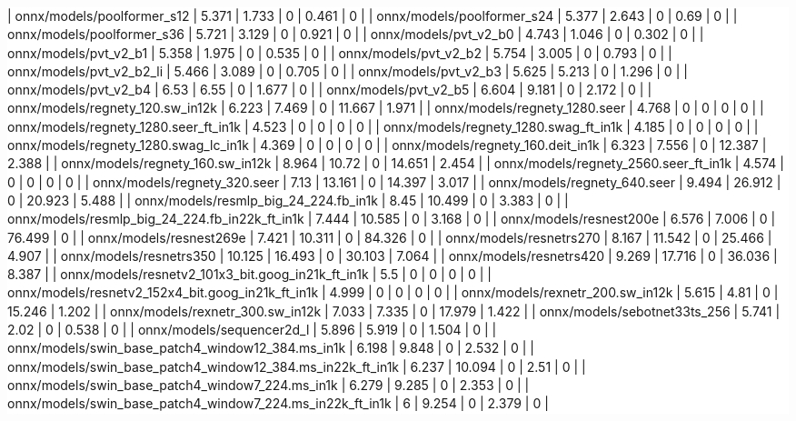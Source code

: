 | onnx/models/poolformer_s12                                         |       5.371 |         1.733 |        0     |          0.461 |       0     |
| onnx/models/poolformer_s24                                         |       5.377 |         2.643 |        0     |          0.69  |       0     |
| onnx/models/poolformer_s36                                         |       5.721 |         3.129 |        0     |          0.921 |       0     |
| onnx/models/pvt_v2_b0                                              |       4.743 |         1.046 |        0     |          0.302 |       0     |
| onnx/models/pvt_v2_b1                                              |       5.358 |         1.975 |        0     |          0.535 |       0     |
| onnx/models/pvt_v2_b2                                              |       5.754 |         3.005 |        0     |          0.793 |       0     |
| onnx/models/pvt_v2_b2_li                                           |       5.466 |         3.089 |        0     |          0.705 |       0     |
| onnx/models/pvt_v2_b3                                              |       5.625 |         5.213 |        0     |          1.296 |       0     |
| onnx/models/pvt_v2_b4                                              |       6.53  |         6.55  |        0     |          1.677 |       0     |
| onnx/models/pvt_v2_b5                                              |       6.604 |         9.181 |        0     |          2.172 |       0     |
| onnx/models/regnety_120.sw_in12k                                   |       6.223 |         7.469 |        0     |         11.667 |       1.971 |
| onnx/models/regnety_1280.seer                                      |       4.768 |         0     |        0     |          0     |       0     |
| onnx/models/regnety_1280.seer_ft_in1k                              |       4.523 |         0     |        0     |          0     |       0     |
| onnx/models/regnety_1280.swag_ft_in1k                              |       4.185 |         0     |        0     |          0     |       0     |
| onnx/models/regnety_1280.swag_lc_in1k                              |       4.369 |         0     |        0     |          0     |       0     |
| onnx/models/regnety_160.deit_in1k                                  |       6.323 |         7.556 |        0     |         12.387 |       2.388 |
| onnx/models/regnety_160.sw_in12k                                   |       8.964 |        10.72  |        0     |         14.651 |       2.454 |
| onnx/models/regnety_2560.seer_ft_in1k                              |       4.574 |         0     |        0     |          0     |       0     |
| onnx/models/regnety_320.seer                                       |       7.13  |        13.161 |        0     |         14.397 |       3.017 |
| onnx/models/regnety_640.seer                                       |       9.494 |        26.912 |        0     |         20.923 |       5.488 |
| onnx/models/resmlp_big_24_224.fb_in1k                              |       8.45  |        10.499 |        0     |          3.383 |       0     |
| onnx/models/resmlp_big_24_224.fb_in22k_ft_in1k                     |       7.444 |        10.585 |        0     |          3.168 |       0     |
| onnx/models/resnest200e                                            |       6.576 |         7.006 |        0     |         76.499 |       0     |
| onnx/models/resnest269e                                            |       7.421 |        10.311 |        0     |         84.326 |       0     |
| onnx/models/resnetrs270                                            |       8.167 |        11.542 |        0     |         25.466 |       4.907 |
| onnx/models/resnetrs350                                            |      10.125 |        16.493 |        0     |         30.103 |       7.064 |
| onnx/models/resnetrs420                                            |       9.269 |        17.716 |        0     |         36.036 |       8.387 |
| onnx/models/resnetv2_101x3_bit.goog_in21k_ft_in1k                  |       5.5   |         0     |        0     |          0     |       0     |
| onnx/models/resnetv2_152x4_bit.goog_in21k_ft_in1k                  |       4.999 |         0     |        0     |          0     |       0     |
| onnx/models/rexnetr_200.sw_in12k                                   |       5.615 |         4.81  |        0     |         15.246 |       1.202 |
| onnx/models/rexnetr_300.sw_in12k                                   |       7.033 |         7.335 |        0     |         17.979 |       1.422 |
| onnx/models/sebotnet33ts_256                                       |       5.741 |         2.02  |        0     |          0.538 |       0     |
| onnx/models/sequencer2d_l                                          |       5.896 |         5.919 |        0     |          1.504 |       0     |
| onnx/models/swin_base_patch4_window12_384.ms_in1k                  |       6.198 |         9.848 |        0     |          2.532 |       0     |
| onnx/models/swin_base_patch4_window12_384.ms_in22k_ft_in1k         |       6.237 |        10.094 |        0     |          2.51  |       0     |
| onnx/models/swin_base_patch4_window7_224.ms_in1k                   |       6.279 |         9.285 |        0     |          2.353 |       0     |
| onnx/models/swin_base_patch4_window7_224.ms_in22k_ft_in1k          |       6     |         9.254 |        0     |          2.379 |       0     |